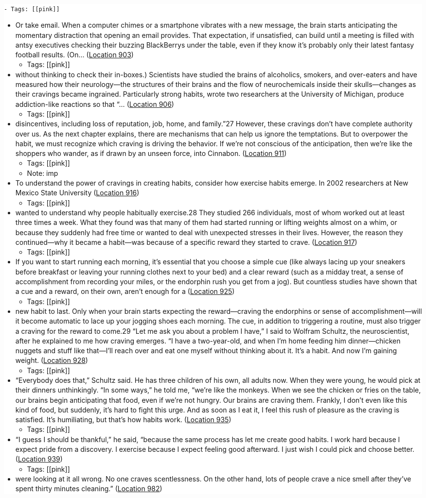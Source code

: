     - Tags: [[pink]] 
- Or take email. When a computer chimes or a smartphone vibrates with a new message, the brain starts anticipating the momentary distraction that opening an email provides. That expectation, if unsatisfied, can build until a meeting is filled with antsy executives checking their buzzing BlackBerrys under the table, even if they know it’s probably only their latest fantasy football results. (On… ([Location 903](https://readwise.io/to_kindle?action=open&asin=B006WAIV6M&location=903))
    - Tags: [[pink]] 
- without thinking to check their in-boxes.) Scientists have studied the brains of alcoholics, smokers, and over-eaters and have measured how their neurology—the structures of their brains and the flow of neurochemicals inside their skulls—changes as their cravings became ingrained. Particularly strong habits, wrote two researchers at the University of Michigan, produce addiction-like reactions so that “… ([Location 906](https://readwise.io/to_kindle?action=open&asin=B006WAIV6M&location=906))
    - Tags: [[pink]] 
- disincentives, including loss of reputation, job, home, and family.”27 However, these cravings don’t have complete authority over us. As the next chapter explains, there are mechanisms that can help us ignore the temptations. But to overpower the habit, we must recognize which craving is driving the behavior. If we’re not conscious of the anticipation, then we’re like the shoppers who wander, as if drawn by an unseen force, into Cinnabon. ([Location 911](https://readwise.io/to_kindle?action=open&asin=B006WAIV6M&location=911))
    - Tags: [[pink]] 
    - Note: imp
- To understand the power of cravings in creating habits, consider how exercise habits emerge. In 2002 researchers at New Mexico State University ([Location 916](https://readwise.io/to_kindle?action=open&asin=B006WAIV6M&location=916))
    - Tags: [[pink]] 
- wanted to understand why people habitually exercise.28 They studied 266 individuals, most of whom worked out at least three times a week. What they found was that many of them had started running or lifting weights almost on a whim, or because they suddenly had free time or wanted to deal with unexpected stresses in their lives. However, the reason they continued—why it became a habit—was because of a specific reward they started to crave. ([Location 917](https://readwise.io/to_kindle?action=open&asin=B006WAIV6M&location=917))
    - Tags: [[pink]] 
- If you want to start running each morning, it’s essential that you choose a simple cue (like always lacing up your sneakers before breakfast or leaving your running clothes next to your bed) and a clear reward (such as a midday treat, a sense of accomplishment from recording your miles, or the endorphin rush you get from a jog). But countless studies have shown that a cue and a reward, on their own, aren’t enough for a ([Location 925](https://readwise.io/to_kindle?action=open&asin=B006WAIV6M&location=925))
    - Tags: [[pink]] 
- new habit to last. Only when your brain starts expecting the reward—craving the endorphins or sense of accomplishment—will it become automatic to lace up your jogging shoes each morning. The cue, in addition to triggering a routine, must also trigger a craving for the reward to come.29 “Let me ask you about a problem I have,” I said to Wolfram Schultz, the neuroscientist, after he explained to me how craving emerges. “I have a two-year-old, and when I’m home feeding him dinner—chicken nuggets and stuff like that—I’ll reach over and eat one myself without thinking about it. It’s a habit. And now I’m gaining weight. ([Location 928](https://readwise.io/to_kindle?action=open&asin=B006WAIV6M&location=928))
    - Tags: [[pink]] 
- “Everybody does that,” Schultz said. He has three children of his own, all adults now. When they were young, he would pick at their dinners unthinkingly. “In some ways,” he told me, “we’re like the monkeys. When we see the chicken or fries on the table, our brains begin anticipating that food, even if we’re not hungry. Our brains are craving them. Frankly, I don’t even like this kind of food, but suddenly, it’s hard to fight this urge. And as soon as I eat it, I feel this rush of pleasure as the craving is satisfied. It’s humiliating, but that’s how habits work. ([Location 935](https://readwise.io/to_kindle?action=open&asin=B006WAIV6M&location=935))
    - Tags: [[pink]] 
- “I guess I should be thankful,” he said, “because the same process has let me create good habits. I work hard because I expect pride from a discovery. I exercise because I expect feeling good afterward. I just wish I could pick and choose better. ([Location 939](https://readwise.io/to_kindle?action=open&asin=B006WAIV6M&location=939))
    - Tags: [[pink]] 
- were looking at it all wrong. No one craves scentlessness. On the other hand, lots of people crave a nice smell after they’ve spent thirty minutes cleaning.” ([Location 982](https://readwise.io/to_kindle?action=open&asin=B006WAIV6M&location=982))